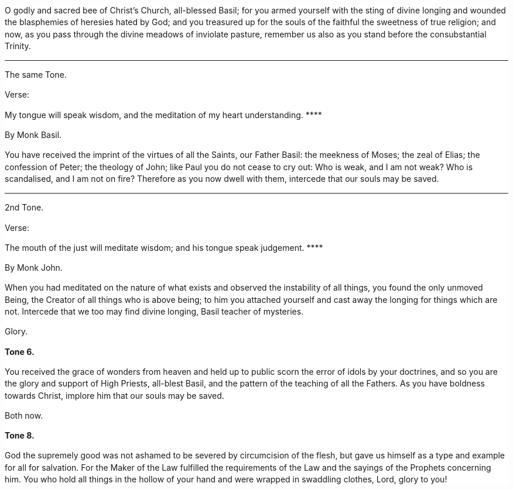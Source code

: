 O godly and sacred bee of Christ’s Church, all-blessed Basil; for you
armed yourself with the sting of divine longing and wounded the
blasphemies of heresies hated by God; and you treasured up for the souls
of the faithful the sweetness of true religion; and now, as you pass
through the divine meadows of inviolate pasture, remember us also as you
stand before the consubstantial Trinity.

****

The same Tone.

Verse:

My tongue will speak wisdom, and the meditation of my heart
understanding. ****

By Monk Basil.

You have received the imprint of the virtues of all the Saints, our
Father Basil: the meekness of Moses; the zeal of Elias; the confession
of Peter; the theology of John; like Paul you do not cease to cry out:
Who is weak, and I am not weak? Who is scandalised, and I am not on
fire? Therefore as you now dwell with them, intercede that our souls may
be saved.

****

2nd Tone.

Verse:

The mouth of the just will meditate wisdom; and his tongue speak
judgement. ****

By Monk John.

When you had meditated on the nature of what exists and observed the
instability of all things, you found the only unmoved Being, the Creator
of all things who is above being; to him you attached yourself and cast
away the longing for things which are not. Intercede that we too may
find divine longing, Basil teacher of mysteries.

Glory.

**Tone 6.**

You received the grace of wonders from heaven and held up to public
scorn the error of idols by your doctrines, and so you are the glory and
support of High Priests, all-blest Basil, and the pattern of the
teaching of all the Fathers. As you have boldness towards Christ,
implore him that our souls may be saved.

Both now.

**Tone 8.**

God the supremely good was not ashamed to be severed by circumcision of
the flesh, but gave us himself as a type and example for all for
salvation. For the Maker of the Law fulfilled the requirements of the
Law and the sayings of the Prophets concerning him. You who hold all
things in the hollow of your hand and were wrapped in swaddling clothes,
Lord, glory to you\!

